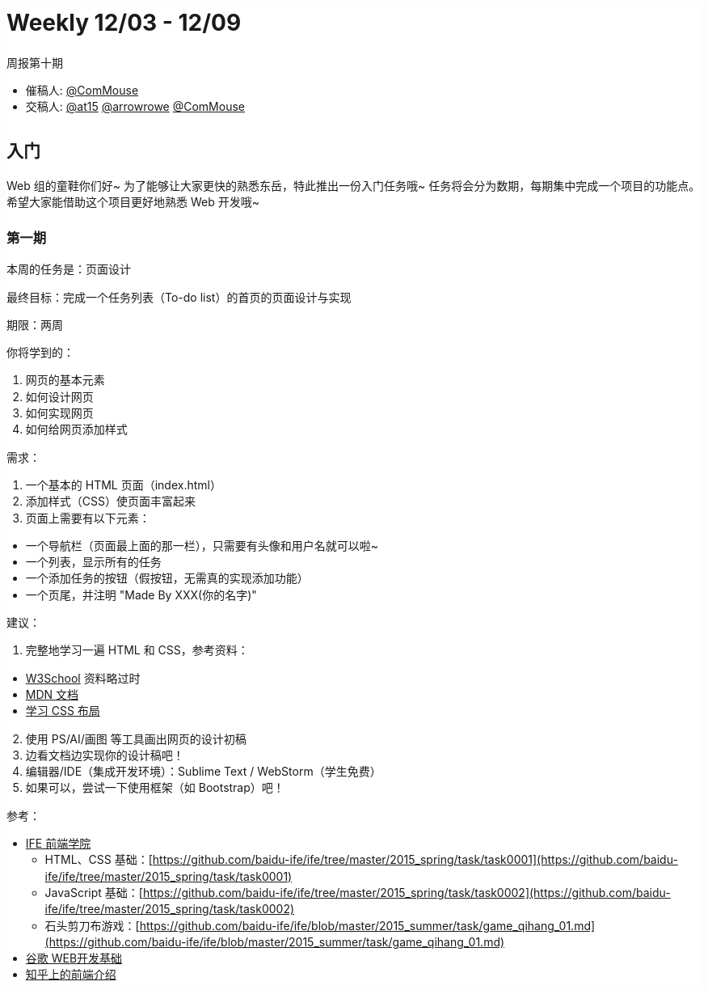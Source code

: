# Weekly 12/03 - 12/09

周报第十期

- 催稿人:
  [@ComMouse][gh-cm]
- 交稿人:
  [@at15][gh-at15]
  [@arrowrowe][gh-arrow]
  [@ComMouse][gh-cm]
  

[gh-arrow]: https://github.com/arrowrowe
[gh-cm]: https://github.com/ComMouse
[gh-at15]: https://github.com/at15

## 入门

Web 组的童鞋你们好~ 为了能够让大家更快的熟悉东岳，特此推出一份入门任务哦~ 任务将会分为数期，每期集中完成一个项目的功能点。希望大家能借助这个项目更好地熟悉 Web 开发哦~

### 第一期

本周的任务是：页面设计

最终目标：完成一个任务列表（To-do list）的首页的页面设计与实现

期限：两周

你将学到的：
1. 网页的基本元素
2. 如何设计网页
3. 如何实现网页
4. 如何给网页添加样式

需求：
1. 一个基本的 HTML 页面（index.html）
2. 添加样式（CSS）使页面丰富起来
3. 页面上需要有以下元素：
  - 一个导航栏（页面最上面的那一栏），只需要有头像和用户名就可以啦~
  - 一个列表，显示所有的任务
  - 一个添加任务的按钮（假按钮，无需真的实现添加功能）
  - 一个页尾，并注明 "Made By XXX(你的名字)"

建议：
1. 完整地学习一遍 HTML 和 CSS，参考资料：
  - [W3School](http://www.w3school.com.cn/) 资料略过时
  - [MDN 文档](https://developer.mozilla.org/zh-CN/docs/Web)
  - [学习 CSS 布局](http://zh.learnlayout.com/)
2. 使用 PS/AI/画图 等工具画出网页的设计初稿
3. 边看文档边实现你的设计稿吧！
3. 编辑器/IDE（集成开发环境）：Sublime Text / WebStorm（学生免费）
4. 如果可以，尝试一下使用框架（如 Bootstrap）吧！

参考：
- [IFE 前端学院](https://github.com/baidu-ife/ife)
  - HTML、CSS 基础：[https://github.com/baidu-ife/ife/tree/master/2015_spring/task/task0001](https://github.com/baidu-ife/ife/tree/master/2015_spring/task/task0001)
  - JavaScript 基础：[https://github.com/baidu-ife/ife/tree/master/2015_spring/task/task0002](https://github.com/baidu-ife/ife/tree/master/2015_spring/task/task0002)
  - 石头剪刀布游戏：[https://github.com/baidu-ife/ife/blob/master/2015_summer/task/game_qihang_01.md](https://github.com/baidu-ife/ife/blob/master/2015_summer/task/game_qihang_01.md)
- [谷歌 WEB开发基础](http://wf.uisdc.com/cn/)
- [知乎上的前端介绍](http://www.zhihu.com/question/19637373)
